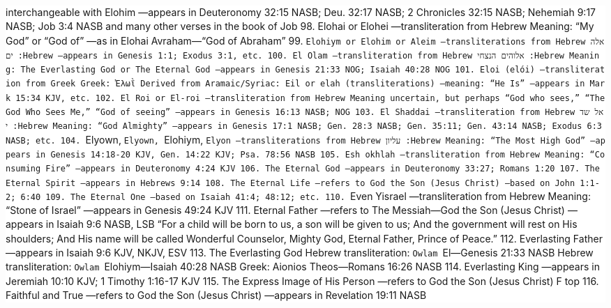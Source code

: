 interchangeable with Elohim
—appears in Deuteronomy 32:15 NASB; Deu. 32:17 NASB; 2 Chronicles 32:15 NASB; Nehemiah 9:17 NASB; Job 3:4 NASB and many other verses in the book of
Job
98. Elohai or Elohei —transliteration from Hebrew
Meaning: “My God” or “God of” —as in Elohai Avraham—“God of Abraham”
99. `Elohiym or Elohim or Aleim —transliterations from Hebrew
אלהים :Hebrew
—appears in Genesis 1:1; Exodus 3:1, etc.
100. El Olam —transliteration from Hebrew
אלוהים הנצחי :Hebrew
Meaning: The Everlasting God or The Eternal God
—appears in Genesis 21:33 NOG; Isaiah 40:28 NOG
101. Eloi (elói) —transliteration from Greek
Greek: Ἐλωῒ
Derived from Aramaic/Syriac: Eil or elah (transliterations) —meaning: “He Is”
—appears in Mark 15:34 KJV, etc.
102. El Roi or El-roi —transliteration from Hebrew
Meaning uncertain, but perhaps “God who sees,” “The God Who Sees Me,” “God of seeing”
—appears in Genesis 16:13 NASB; NOG
103. El Shaddai —transliteration from Hebrew
אל שדי :Hebrew
Meaning: “God Almighty”
—appears in Genesis 17:1 NASB; Gen. 28:3 NASB; Gen. 35:11; Gen. 43:14 NASB; Exodus 6:3 NASB; etc.
104. `Elyown, `Elyown, `Elohiym, `Elyon —transliterations from Hebrew
עליון :Hebrew
Meaning: “The Most High God”
—appears in Genesis 14:18-20 KJV, Gen. 14:22 KJV; Psa. 78:56 NASB
105. Esh okhlah —transliteration from Hebrew
Meaning: “Consuming Fire”
—appears in Deuteronomy 4:24 KJV
106. The Eternal God
—appears in Deuteronomy 33:27; Romans 1:20
107. The Eternal Spirit
—appears in Hebrews 9:14
108. The Eternal Life
—refers to God the Son (Jesus Christ)
—based on John 1:1-2; 6:40
109. The Eternal One
—based on Isaiah 41:4; 48:12; etc.
110. `Even Yisrael —transliteration from Hebrew
Meaning: “Stone of Israel”
—appears in Genesis 49:24 KJV
111. Eternal Father
—refers to The Messiah—God the Son (Jesus Christ)
—appears in Isaiah 9:6 NASB, LSB
“For a child will be born to us, a son will be given to us;
And the government will rest on His shoulders;
And His name will be called Wonderful Counselor, Mighty God,
Eternal Father, Prince of Peace.”
112. Everlasting Father
—appears in Isaiah 9:6 KJV, NKJV, ESV
113. The Everlasting God
Hebrew transliteration: `Owlam `El—Genesis 21:33 NASB
Hebrew transliteration: `Owlam `Elohiym—Isaiah 40:28 NASB
Greek: Aionios Theos—Romans 16:26 NASB
114. Everlasting King
—appears in Jeremiah 10:10 KJV; 1 Timothy 1:16-17 KJV
115. The Express Image of His Person
—refers to God the Son (Jesus Christ)
F top
116. Faithful and True
—refers to God the Son (Jesus Christ)
—appears in Revelation 19:11 NASB